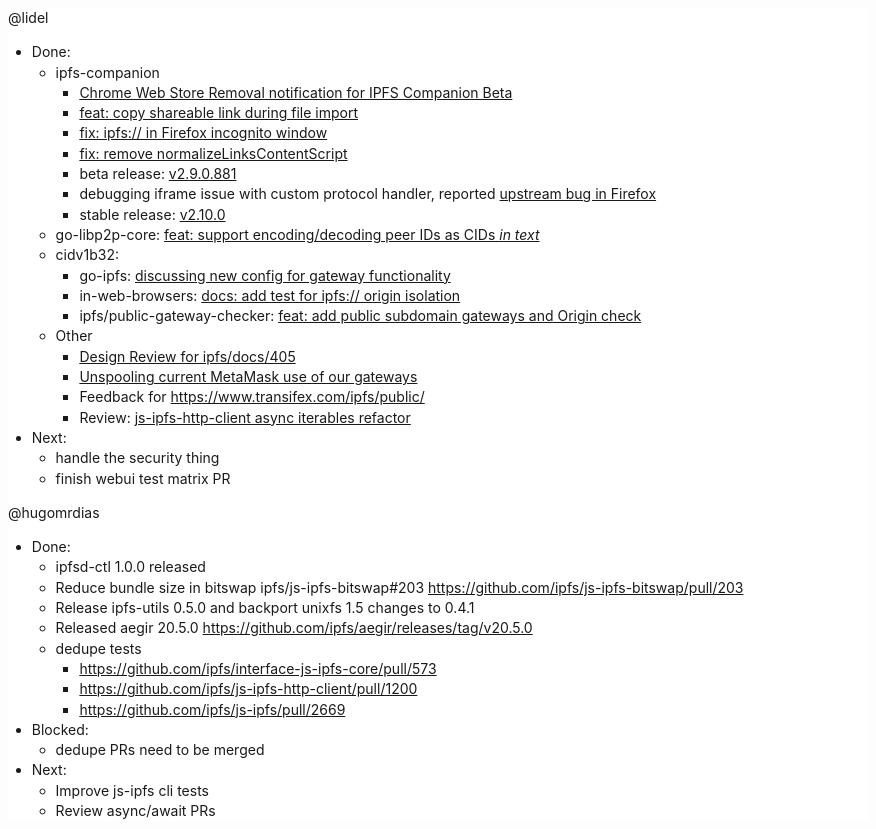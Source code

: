 @lidel
- Done:
  - ipfs-companion
    - [Chrome Web Store Removal notification for IPFS Companion Beta](https://github.com/ipfs-shipyard/ipfs-companion/issues/832)
    - [feat: copy shareable link during file import](https://github.com/ipfs-shipyard/ipfs-companion/issues/833)
    - [fix: ipfs:// in Firefox incognito window](https://github.com/ipfs-shipyard/ipfs-companion/pull/835)
    - [fix: remove normalizeLinksContentScript](https://github.com/ipfs-shipyard/ipfs-companion/pull/836)
    - beta release: [v2.9.0.881](https://github.com/ipfs-shipyard/ipfs-companion/releases/tag/v2.9.0.881)
    - debugging iframe issue with custom protocol handler, reported [upstream bug in Firefox](https://bugzilla.mozilla.org/show_bug.cgi?id=1603737)
    - stable release: [v2.10.0](https://github.com/ipfs-shipyard/ipfs-companion/releases/tag/v2.10.0)
  - go-libp2p-core: [feat: support encoding/decoding peer IDs as CIDs _in text_](https://github.com/libp2p/go-libp2p-core/pull/41)
  - cidv1b32:
    - go-ipfs: [discussing new config for gateway functionality](https://github.com/ipfs/go-ipfs/pull/6096#issuecomment-564939993)
    - in-web-browsers: [docs: add test for ipfs:// origin isolation](https://github.com/ipfs/in-web-browsers/pull/156)
    - ipfs/public-gateway-checker: [feat: add public subdomain gateways and Origin check](https://github.com/ipfs/public-gateway-checker/pull/78)
  - Other
    - [Design Review for ipfs/docs/405](https://github.com/ipfs/docs/issues/405#issuecomment-564310469)
    - [Unspooling current MetaMask use of our gateways](https://github.com/ipfs/infra/issues/493#issuecomment-563406087)
    - Feedback for https://www.transifex.com/ipfs/public/
    - Review: [js-ipfs-http-client async iterables refactor](https://github.com/ipfs/js-ipfs-http-client/pull/1183#pullrequestreview-331883544)
- Next:
  - handle the security thing
  - finish webui test matrix PR

@hugomrdias
- Done:
  - ipfsd-ctl 1.0.0 released
  - Reduce bundle size in bitswap ipfs/js-ipfs-bitswap#203 https://github.com/ipfs/js-ipfs-bitswap/pull/203
  - Release ipfs-utils 0.5.0 and backport unixfs 1.5 changes to 0.4.1
  - Released aegir 20.5.0 https://github.com/ipfs/aegir/releases/tag/v20.5.0
  - dedupe tests
    - https://github.com/ipfs/interface-js-ipfs-core/pull/573
    - https://github.com/ipfs/js-ipfs-http-client/pull/1200
    - https://github.com/ipfs/js-ipfs/pull/2669
- Blocked:
  - dedupe PRs need to be merged
- Next:
  - Improve js-ipfs cli tests
  - Review async/await PRs

